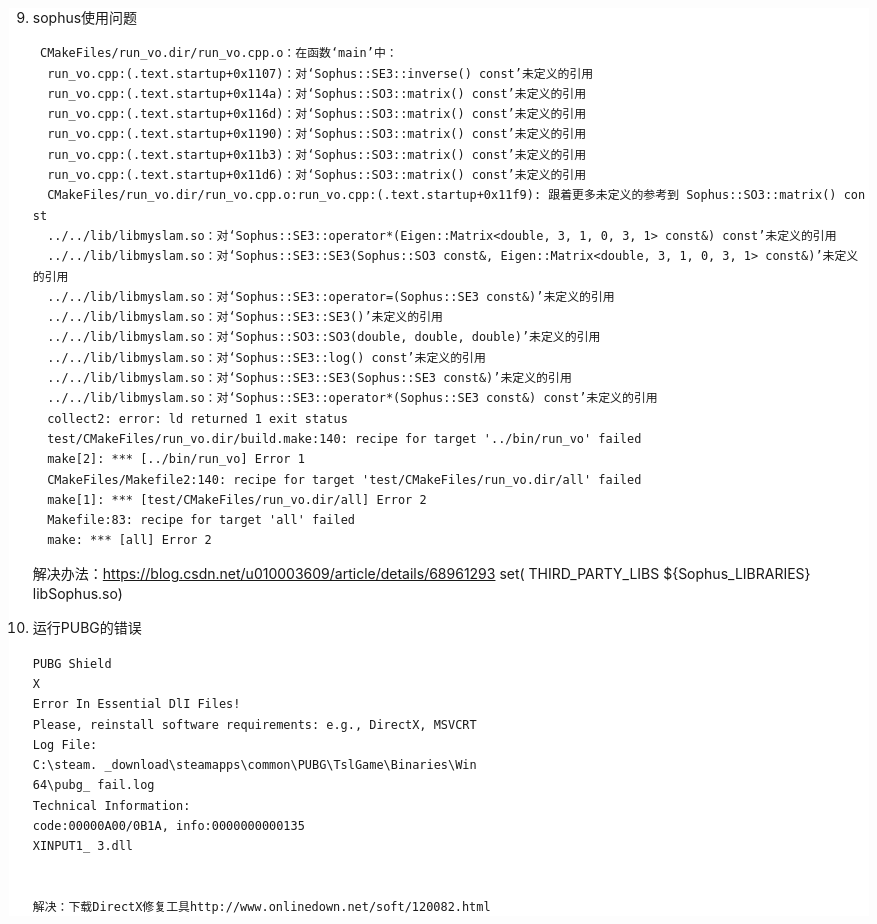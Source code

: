     

9. sophus使用问题

     ```
      CMakeFiles/run_vo.dir/run_vo.cpp.o：在函数‘main’中：
       run_vo.cpp:(.text.startup+0x1107)：对‘Sophus::SE3::inverse() const’未定义的引用
       run_vo.cpp:(.text.startup+0x114a)：对‘Sophus::SO3::matrix() const’未定义的引用
       run_vo.cpp:(.text.startup+0x116d)：对‘Sophus::SO3::matrix() const’未定义的引用
       run_vo.cpp:(.text.startup+0x1190)：对‘Sophus::SO3::matrix() const’未定义的引用
       run_vo.cpp:(.text.startup+0x11b3)：对‘Sophus::SO3::matrix() const’未定义的引用
       run_vo.cpp:(.text.startup+0x11d6)：对‘Sophus::SO3::matrix() const’未定义的引用
       CMakeFiles/run_vo.dir/run_vo.cpp.o:run_vo.cpp:(.text.startup+0x11f9): 跟着更多未定义的参考到 Sophus::SO3::matrix() const
       ../../lib/libmyslam.so：对‘Sophus::SE3::operator*(Eigen::Matrix<double, 3, 1, 0, 3, 1> const&) const’未定义的引用
       ../../lib/libmyslam.so：对‘Sophus::SE3::SE3(Sophus::SO3 const&, Eigen::Matrix<double, 3, 1, 0, 3, 1> const&)’未定义的引用
       ../../lib/libmyslam.so：对‘Sophus::SE3::operator=(Sophus::SE3 const&)’未定义的引用
       ../../lib/libmyslam.so：对‘Sophus::SE3::SE3()’未定义的引用
       ../../lib/libmyslam.so：对‘Sophus::SO3::SO3(double, double, double)’未定义的引用
       ../../lib/libmyslam.so：对‘Sophus::SE3::log() const’未定义的引用
       ../../lib/libmyslam.so：对‘Sophus::SE3::SE3(Sophus::SE3 const&)’未定义的引用
       ../../lib/libmyslam.so：对‘Sophus::SE3::operator*(Sophus::SE3 const&) const’未定义的引用
       collect2: error: ld returned 1 exit status
       test/CMakeFiles/run_vo.dir/build.make:140: recipe for target '../bin/run_vo' failed
       make[2]: *** [../bin/run_vo] Error 1
       CMakeFiles/Makefile2:140: recipe for target 'test/CMakeFiles/run_vo.dir/all' failed
       make[1]: *** [test/CMakeFiles/run_vo.dir/all] Error 2
       Makefile:83: recipe for target 'all' failed
       make: *** [all] Error 2
     ```
  
      解决办法：https://blog.csdn.net/u010003609/article/details/68961293
      set( THIRD_PARTY_LIBS   ${Sophus_LIBRARIES} libSophus.so)


10. 运行PUBG的错误

    ``` shell
    PUBG Shield
    X
    Error In Essential DlI Files!
    Please, reinstall software requirements: e.g., DirectX, MSVCRT
    Log File:
    C:\steam. _download\steamapps\common\PUBG\TslGame\Binaries\Win
    64\pubg_ fail.log
    Technical Information:
    code:00000A00/0B1A, info:0000000000135
    XINPUT1_ 3.dll
    
    
    解决：下载DirectX修复工具http://www.onlinedown.net/soft/120082.html
    ```

    